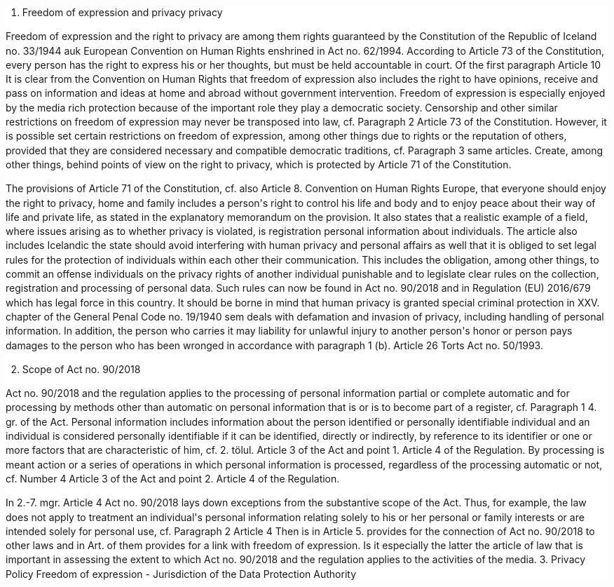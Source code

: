 1. Freedom of expression and privacy privacy

Freedom of expression and the right to privacy are among them rights guaranteed by the Constitution of the Republic of Iceland no. 33/1944 auk European Convention on Human Rights enshrined in Act no. 62/1994. According to Article 73 of the Constitution, every person has the right to express his or her thoughts, but must be held accountable in court. Of the first paragraph Article 10 It is clear from the Convention on Human Rights that freedom of expression also includes the right to have opinions, receive and pass on information and ideas at home and abroad without government intervention. Freedom of expression is especially enjoyed by the media rich protection because of the important role they play a democratic society. Censorship and other similar restrictions on freedom of expression may never be transposed into law, cf. Paragraph 2 Article 73 of the Constitution. However, it is possible set certain restrictions on freedom of expression, among other things due to rights or the reputation of others, provided that they are considered necessary and compatible democratic traditions, cf. Paragraph 3 same articles. Create, among other things, behind points of view on the right to privacy, which is protected by Article 71 of the Constitution.

The provisions of Article 71 of the Constitution, cf. also Article 8. Convention on Human Rights Europe, that everyone should enjoy the right to privacy, home and family includes a person's right to control his life and body and to enjoy peace about their way of life and private life, as stated in the explanatory memorandum on the provision. It also states that a realistic example of a field, where issues arising as to whether privacy is violated, is registration personal information about individuals. The article also includes Icelandic the state should avoid interfering with human privacy and personal affairs as well that it is obliged to set legal rules for the protection of individuals within each other their communication. This includes the obligation, among other things, to commit an offense individuals on the privacy rights of another individual punishable and to legislate clear rules on the collection, registration and processing of personal data. Such rules can now be found in Act no. 90/2018 and in Regulation (EU) 2016/679 which has legal force in this country. It should be borne in mind that human privacy is granted special criminal protection in XXV. chapter of the General Penal Code no. 19/1940 sem deals with defamation and invasion of privacy, including handling of personal information. In addition, the person who carries it may liability for unlawful injury to another person's honor or person pays damages to the person who has been wronged in accordance with paragraph 1 (b). Article 26 Torts Act no. 50/1993.

2. Scope of Act no. 90/2018

Act no. 90/2018 and the regulation applies to the processing of personal information partial or complete automatic and for processing by methods other than automatic on personal information that is or is to become part of a register, cf. Paragraph 1 4. gr. of the Act. Personal information includes information about the person identified or personally identifiable individual and an individual is considered personally identifiable if it can be identified, directly or indirectly, by reference to its identifier or one or more factors that are characteristic of him, cf. 2. tölul. Article 3 of the Act and point 1. Article 4 of the Regulation. By processing is meant action or a series of operations in which personal information is processed, regardless of the processing automatic or not, cf. Number 4 Article 3 of the Act and point 2. Article 4 of the Regulation.

In 2.-7. mgr. Article 4 Act no. 90/2018 lays down exceptions from the substantive scope of the Act. Thus, for example, the law does not apply to treatment an individual's personal information relating solely to his or her personal or family interests or are intended solely for personal use, cf. Paragraph 2 Article 4 Then is in Article 5. provides for the connection of Act no. 90/2018 to other laws and in Art. of them provides for a link with freedom of expression. Is it especially the latter the article of law that is important in assessing the extent to which Act no. 90/2018 and the regulation applies to the activities of the media.
3. Privacy Policy Freedom of expression -
Jurisdiction of the Data Protection Authority
